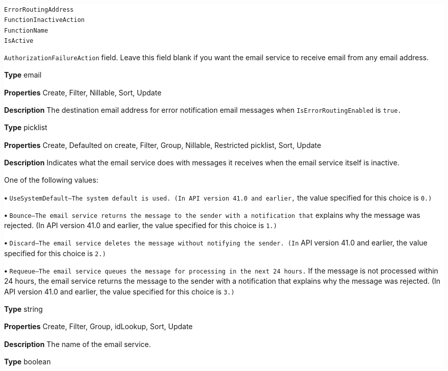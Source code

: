 ```
ErrorRoutingAddress
FunctionInactiveAction
FunctionName
IsActive

```

`AuthorizationFailureAction` field. Leave this field blank if you want the email
service to receive email from any email address.

**Type**
email

**Properties**
Create, Filter, Nillable, Sort, Update

**Description**
The destination email address for error notification email messages when
`IsErrorRoutingEnabled` is `true.`

**Type**
picklist

**Properties**
Create, Defaulted on create, Filter, Group, Nillable, Restricted picklist, Sort, Update

**Description**
Indicates what the email service does with messages it receives when the email service itself
is inactive.

One of the following values:

**•** `UseSystemDefault—The system default is used. (In API version 41.0 and earlier,`
the value specified for this choice is `0.)`

**•** `Bounce—The email service returns the message to the sender with a notification that`
explains why the message was rejected. (In API version 41.0 and earlier, the value specified
for this choice is `1.)`

**•** `Discard—The email service deletes the message without notifying the sender. (In`
API version 41.0 and earlier, the value specified for this choice is `2.)`

**•** `Requeue—The email service queues the message for processing in the next 24 hours.`
If the message is not processed within 24 hours, the email service returns the message
to the sender with a notification that explains why the message was rejected. (In API
version 41.0 and earlier, the value specified for this choice is `3.)`

**Type**
string

**Properties**
Create, Filter, Group, idLookup, Sort, Update

**Description**
The name of the email service.

**Type**
boolean
